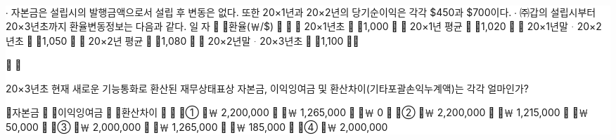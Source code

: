 

∙ 자본금은 설립시의 발행금액으로서 설립 후 변동은 없다. 또한 20×1년과 20×2년의 당기순이익은 각각 $450과 $700이다. 
∙ ㈜갑의 설립시부터 20×3년초까지 환율변동정보는 다음과 같다.
일 자

환율(￦/$)


 20×1년초

1,000

 20×1년 평균 

1,020

 20×1년말ᆞ20×2년초

1,050

 20×2년 평균

1,080

 20×2년말ᆞ20×3년초

1,100






   20×3년초 현재 새로운 기능통화로 환산된 재무상태표상 자본금, 이익잉여금 및 환산차이(기타포괄손익누계액)는 각각 얼마인가?

자본금

이익잉여금

환산차이


①
￦ 2,200,000

￦ 1,265,000

￦        0

②
￦ 2,200,000

￦ 1,215,000

￦   50,000

③
￦ 2,000,000

￦ 1,265,000

￦  185,000

④
￦ 2,000,000